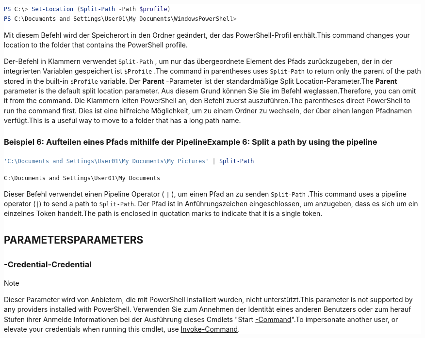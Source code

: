 ```powershell
PS C:\> Set-Location (Split-Path -Path $profile)
PS C:\Documents and Settings\User01\My Documents\WindowsPowerShell>
```

<span data-ttu-id="6dd2a-136">Mit diesem Befehl wird der Speicherort in den Ordner geändert, der das PowerShell-Profil enthält.</span><span class="sxs-lookup"><span data-stu-id="6dd2a-136">This command changes your location to the folder that contains the PowerShell profile.</span></span>

<span data-ttu-id="6dd2a-137">Der-Befehl in Klammern verwendet `Split-Path` , um nur das übergeordnete Element des Pfads zurückzugeben, der in der integrierten Variablen gespeichert ist `$Profile` .</span><span class="sxs-lookup"><span data-stu-id="6dd2a-137">The command in parentheses uses `Split-Path` to return only the parent of the path stored in the built-in `$Profile` variable.</span></span> <span data-ttu-id="6dd2a-138">Der **Parent** -Parameter ist der standardmäßige Split Location-Parameter.</span><span class="sxs-lookup"><span data-stu-id="6dd2a-138">The **Parent** parameter is the default split location parameter.</span></span>
<span data-ttu-id="6dd2a-139">Aus diesem Grund können Sie Sie im Befehl weglassen.</span><span class="sxs-lookup"><span data-stu-id="6dd2a-139">Therefore, you can omit it from the command.</span></span> <span data-ttu-id="6dd2a-140">Die Klammern leiten PowerShell an, den Befehl zuerst auszuführen.</span><span class="sxs-lookup"><span data-stu-id="6dd2a-140">The parentheses direct PowerShell to run the command first.</span></span> <span data-ttu-id="6dd2a-141">Dies ist eine hilfreiche Möglichkeit, um zu einem Ordner zu wechseln, der über einen langen Pfadnamen verfügt.</span><span class="sxs-lookup"><span data-stu-id="6dd2a-141">This is a useful way to move to a folder that has a long path name.</span></span>

### <span data-ttu-id="6dd2a-142">Beispiel 6: Aufteilen eines Pfads mithilfe der Pipeline</span><span class="sxs-lookup"><span data-stu-id="6dd2a-142">Example 6: Split a path by using the pipeline</span></span>

```powershell
'C:\Documents and Settings\User01\My Documents\My Pictures' | Split-Path
```

```Output
C:\Documents and Settings\User01\My Documents
```

<span data-ttu-id="6dd2a-143">Dieser Befehl verwendet einen Pipeline Operator ( `|` ), um einen Pfad an zu senden `Split-Path` .</span><span class="sxs-lookup"><span data-stu-id="6dd2a-143">This command uses a pipeline operator (`|`) to send a path to `Split-Path`.</span></span> <span data-ttu-id="6dd2a-144">Der Pfad ist in Anführungszeichen eingeschlossen, um anzugeben, dass es sich um ein einzelnes Token handelt.</span><span class="sxs-lookup"><span data-stu-id="6dd2a-144">The path is enclosed in quotation marks to indicate that it is a single token.</span></span>

## <span data-ttu-id="6dd2a-145">PARAMETERS</span><span class="sxs-lookup"><span data-stu-id="6dd2a-145">PARAMETERS</span></span>

### <span data-ttu-id="6dd2a-146">-Credential</span><span class="sxs-lookup"><span data-stu-id="6dd2a-146">-Credential</span></span>

> [!NOTE]
> <span data-ttu-id="6dd2a-147">Dieser Parameter wird von Anbietern, die mit PowerShell installiert wurden, nicht unterstützt.</span><span class="sxs-lookup"><span data-stu-id="6dd2a-147">This parameter is not supported by any providers installed with PowerShell.</span></span> <span data-ttu-id="6dd2a-148">Verwenden Sie zum Annehmen der Identität eines anderen Benutzers oder zum herauf Stufen ihrer Anmelde Informationen bei der Ausführung dieses Cmdlets "Start [-Command](../Microsoft.PowerShell.Core/Invoke-Command.md)".</span><span class="sxs-lookup"><span data-stu-id="6dd2a-148">To impersonate another user, or elevate your credentials when running this cmdlet, use [Invoke-Command](../Microsoft.PowerShell.Core/Invoke-Command.md).</span></span>
